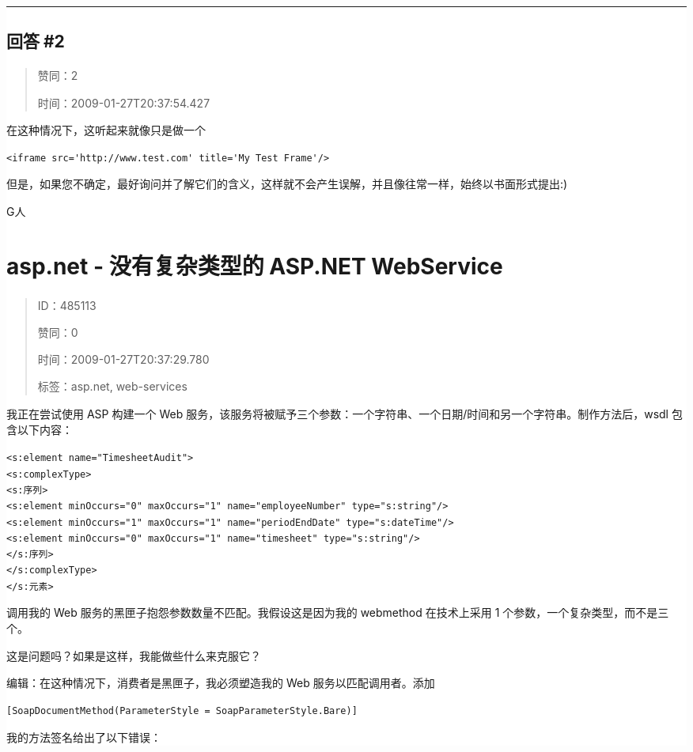 * * *

## 回答 #2

> 赞同：2
> 
> 时间：2009-01-27T20:37:54.427

在这种情况下，这听起来就像只是做一个

```
<iframe src='http://www.test.com' title='My Test Frame'/> 
```

但是，如果您不确定，最好询问并了解它们的含义，这样就不会产生误解，并且像往常一样，始终以书面形式提出:)

G人

# asp.net - 没有复杂类型的 ASP.NET WebService

> ID：485113
> 
> 赞同：0
> 
> 时间：2009-01-27T20:37:29.780
> 
> 标签：asp.net, web-services

我正在尝试使用 ASP 构建一个 Web 服务，该服务将被赋予三个参数：一个字符串、一个日期/时间和另一个字符串。制作方法后，wsdl 包含以下内容：

```
<s:element name="TimesheetAudit">
<s:complexType>
<s:序列>
<s:element minOccurs="0" maxOccurs="1" name="employeeNumber" type="s:string"/>
<s:element minOccurs="1" maxOccurs="1" name="periodEndDate" type="s:dateTime"/>
<s:element minOccurs="0" maxOccurs="1" name="timesheet" type="s:string"/>
</s:序列>
</s:complexType>
</s:元素>
```

调用我的 Web 服务的黑匣子抱怨参数数量不匹配。我假设这是因为我的 webmethod 在技术上采用 1 个参数，一个复杂类型，而不是三个。

这是问题吗？如果是这样，我能做些什么来克服它？

编辑：在这种情况下，消费者是黑匣子，我必须塑造我的 Web 服务以匹配调用者。添加

```
[SoapDocumentMethod(ParameterStyle = SoapParameterStyle.Bare)]
```

我的方法签名给出了以下错误：

```
